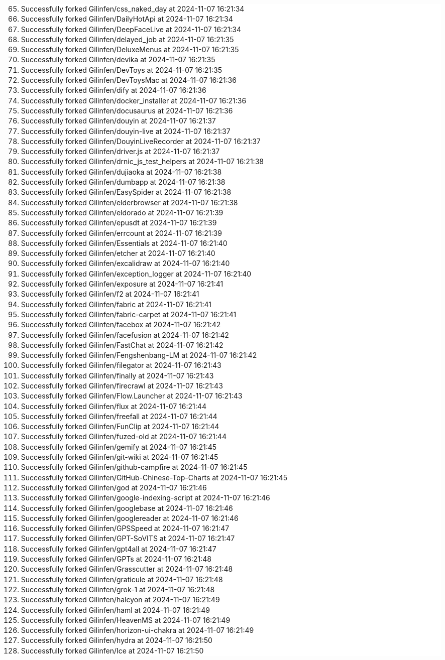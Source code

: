 65. Successfully forked Gilinfen/css_naked_day at 2024-11-07 16:21:34
66. Successfully forked Gilinfen/DailyHotApi at 2024-11-07 16:21:34
67. Successfully forked Gilinfen/DeepFaceLive at 2024-11-07 16:21:34
68. Successfully forked Gilinfen/delayed_job at 2024-11-07 16:21:35
69. Successfully forked Gilinfen/DeluxeMenus at 2024-11-07 16:21:35
70. Successfully forked Gilinfen/devika at 2024-11-07 16:21:35
71. Successfully forked Gilinfen/DevToys at 2024-11-07 16:21:35
72. Successfully forked Gilinfen/DevToysMac at 2024-11-07 16:21:36
73. Successfully forked Gilinfen/dify at 2024-11-07 16:21:36
74. Successfully forked Gilinfen/docker_installer at 2024-11-07 16:21:36
75. Successfully forked Gilinfen/docusaurus at 2024-11-07 16:21:36
76. Successfully forked Gilinfen/douyin at 2024-11-07 16:21:37
77. Successfully forked Gilinfen/douyin-live at 2024-11-07 16:21:37
78. Successfully forked Gilinfen/DouyinLiveRecorder at 2024-11-07 16:21:37
79. Successfully forked Gilinfen/driver.js at 2024-11-07 16:21:37
80. Successfully forked Gilinfen/drnic_js_test_helpers at 2024-11-07 16:21:38
81. Successfully forked Gilinfen/dujiaoka at 2024-11-07 16:21:38
82. Successfully forked Gilinfen/dumbapp at 2024-11-07 16:21:38
83. Successfully forked Gilinfen/EasySpider at 2024-11-07 16:21:38
84. Successfully forked Gilinfen/elderbrowser at 2024-11-07 16:21:38
85. Successfully forked Gilinfen/eldorado at 2024-11-07 16:21:39
86. Successfully forked Gilinfen/epusdt at 2024-11-07 16:21:39
87. Successfully forked Gilinfen/errcount at 2024-11-07 16:21:39
88. Successfully forked Gilinfen/Essentials at 2024-11-07 16:21:40
89. Successfully forked Gilinfen/etcher at 2024-11-07 16:21:40
90. Successfully forked Gilinfen/excalidraw at 2024-11-07 16:21:40
91. Successfully forked Gilinfen/exception_logger at 2024-11-07 16:21:40
92. Successfully forked Gilinfen/exposure at 2024-11-07 16:21:41
93. Successfully forked Gilinfen/f2 at 2024-11-07 16:21:41
94. Successfully forked Gilinfen/fabric at 2024-11-07 16:21:41
95. Successfully forked Gilinfen/fabric-carpet at 2024-11-07 16:21:41
96. Successfully forked Gilinfen/facebox at 2024-11-07 16:21:42
97. Successfully forked Gilinfen/facefusion at 2024-11-07 16:21:42
98. Successfully forked Gilinfen/FastChat at 2024-11-07 16:21:42
99. Successfully forked Gilinfen/Fengshenbang-LM at 2024-11-07 16:21:42
100. Successfully forked Gilinfen/filegator at 2024-11-07 16:21:43
101. Successfully forked Gilinfen/finally at 2024-11-07 16:21:43
102. Successfully forked Gilinfen/firecrawl at 2024-11-07 16:21:43
103. Successfully forked Gilinfen/Flow.Launcher at 2024-11-07 16:21:43
104. Successfully forked Gilinfen/flux at 2024-11-07 16:21:44
105. Successfully forked Gilinfen/freefall at 2024-11-07 16:21:44
106. Successfully forked Gilinfen/FunClip at 2024-11-07 16:21:44
107. Successfully forked Gilinfen/fuzed-old at 2024-11-07 16:21:44
108. Successfully forked Gilinfen/gemify at 2024-11-07 16:21:45
109. Successfully forked Gilinfen/git-wiki at 2024-11-07 16:21:45
110. Successfully forked Gilinfen/github-campfire at 2024-11-07 16:21:45
111. Successfully forked Gilinfen/GitHub-Chinese-Top-Charts at 2024-11-07 16:21:45
112. Successfully forked Gilinfen/god at 2024-11-07 16:21:46
113. Successfully forked Gilinfen/google-indexing-script at 2024-11-07 16:21:46
114. Successfully forked Gilinfen/googlebase at 2024-11-07 16:21:46
115. Successfully forked Gilinfen/googlereader at 2024-11-07 16:21:46
116. Successfully forked Gilinfen/GPSSpeed at 2024-11-07 16:21:47
117. Successfully forked Gilinfen/GPT-SoVITS at 2024-11-07 16:21:47
118. Successfully forked Gilinfen/gpt4all at 2024-11-07 16:21:47
119. Successfully forked Gilinfen/GPTs at 2024-11-07 16:21:48
120. Successfully forked Gilinfen/Grasscutter at 2024-11-07 16:21:48
121. Successfully forked Gilinfen/graticule at 2024-11-07 16:21:48
122. Successfully forked Gilinfen/grok-1 at 2024-11-07 16:21:48
123. Successfully forked Gilinfen/halcyon at 2024-11-07 16:21:49
124. Successfully forked Gilinfen/haml at 2024-11-07 16:21:49
125. Successfully forked Gilinfen/HeavenMS at 2024-11-07 16:21:49
126. Successfully forked Gilinfen/horizon-ui-chakra at 2024-11-07 16:21:49
127. Successfully forked Gilinfen/hydra at 2024-11-07 16:21:50
128. Successfully forked Gilinfen/Ice at 2024-11-07 16:21:50